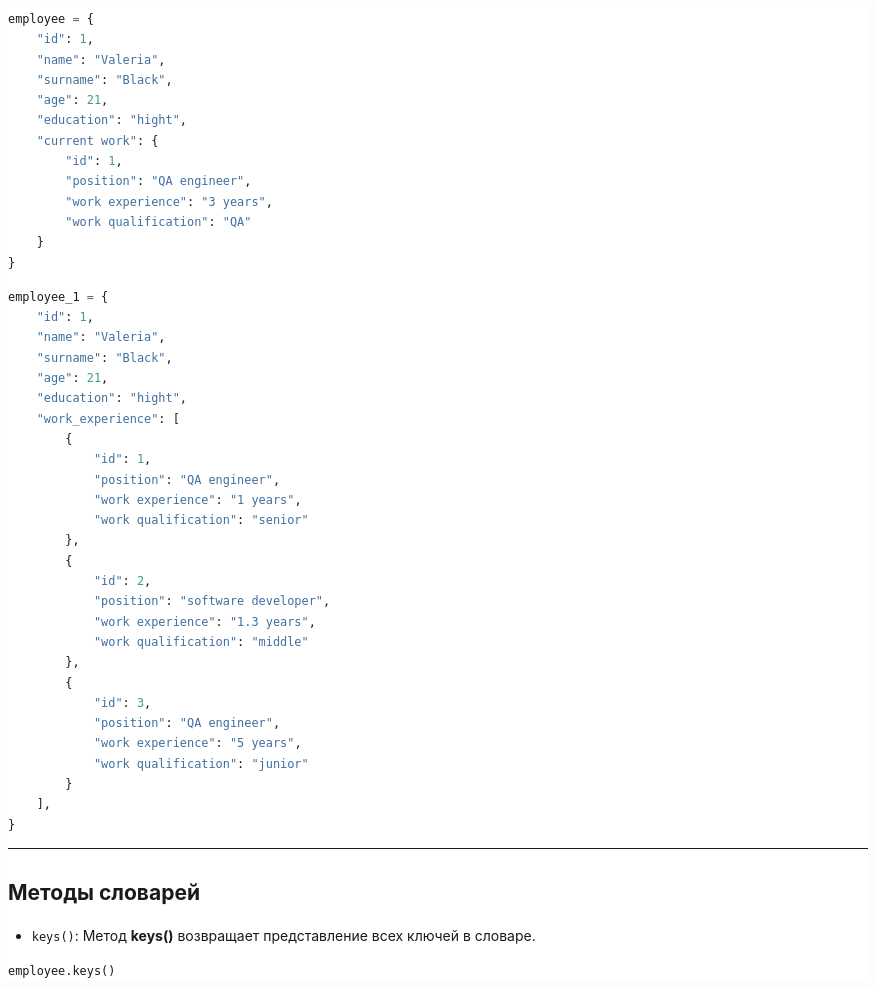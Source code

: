 ```python
employee = {
    "id": 1,
    "name": "Valeria",
    "surname": "Black",
    "age": 21,
    "education": "hight",
    "current work": {
        "id": 1,
        "position": "QA engineer",
        "work experience": "3 years",
        "work qualification": "QA"
    }
}
```

```python
employee_1 = {
    "id": 1,
    "name": "Valeria",
    "surname": "Black",
    "age": 21,
    "education": "hight",
    "work_experience": [
        {
            "id": 1,
            "position": "QA engineer",
            "work experience": "1 years",
            "work qualification": "senior"
        },
        {
            "id": 2,
            "position": "software developer",
            "work experience": "1.3 years",
            "work qualification": "middle"
        },
        {
            "id": 3,
            "position": "QA engineer",
            "work experience": "5 years",
            "work qualification": "junior"
        }
    ],
}
```

---

## **Методы словарей**

* `keys()`: Метод **keys()** возвращает представление всех ключей в словаре.              

```python
employee.keys()
```
